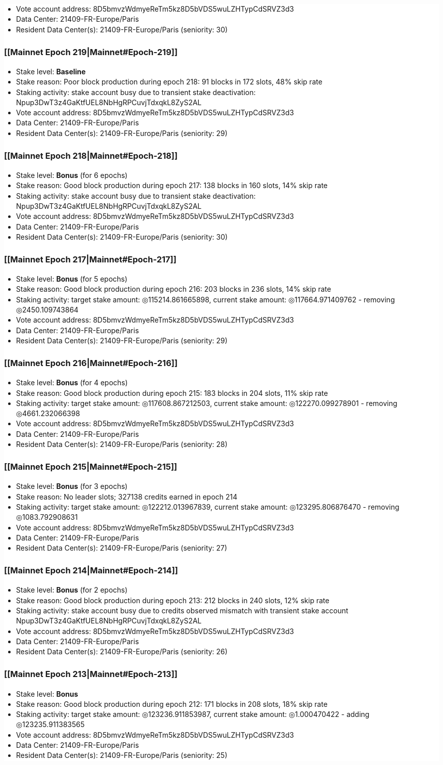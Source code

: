 * Vote account address: 8D5bmvzWdmyeReTm5kz8D5bVDS5wuLZHTypCdSRVZ3d3
* Data Center: 21409-FR-Europe/Paris
* Resident Data Center(s): 21409-FR-Europe/Paris (seniority: 30)
### [[Mainnet Epoch 219|Mainnet#Epoch-219]]
* Stake level: **Baseline**
* Stake reason: Poor block production during epoch 218: 91 blocks in 172 slots, 48% skip rate
* Staking activity: stake account busy due to transient stake deactivation: Npup3DwT3z4GaKtfUEL8NbHgRPCuvjTdxqkL8ZyS2AL
* Vote account address: 8D5bmvzWdmyeReTm5kz8D5bVDS5wuLZHTypCdSRVZ3d3
* Data Center: 21409-FR-Europe/Paris
* Resident Data Center(s): 21409-FR-Europe/Paris (seniority: 29)
### [[Mainnet Epoch 218|Mainnet#Epoch-218]]
* Stake level: **Bonus** (for 6 epochs)
* Stake reason: Good block production during epoch 217: 138 blocks in 160 slots, 14% skip rate
* Staking activity: stake account busy due to transient stake deactivation: Npup3DwT3z4GaKtfUEL8NbHgRPCuvjTdxqkL8ZyS2AL
* Vote account address: 8D5bmvzWdmyeReTm5kz8D5bVDS5wuLZHTypCdSRVZ3d3
* Data Center: 21409-FR-Europe/Paris
* Resident Data Center(s): 21409-FR-Europe/Paris (seniority: 30)
### [[Mainnet Epoch 217|Mainnet#Epoch-217]]
* Stake level: **Bonus** (for 5 epochs)
* Stake reason: Good block production during epoch 216: 203 blocks in 236 slots, 14% skip rate
* Staking activity: target stake amount: ◎115214.861665898, current stake amount: ◎117664.971409762 - removing ◎2450.109743864
* Vote account address: 8D5bmvzWdmyeReTm5kz8D5bVDS5wuLZHTypCdSRVZ3d3
* Data Center: 21409-FR-Europe/Paris
* Resident Data Center(s): 21409-FR-Europe/Paris (seniority: 29)
### [[Mainnet Epoch 216|Mainnet#Epoch-216]]
* Stake level: **Bonus** (for 4 epochs)
* Stake reason: Good block production during epoch 215: 183 blocks in 204 slots, 11% skip rate
* Staking activity: target stake amount: ◎117608.867212503, current stake amount: ◎122270.099278901 - removing ◎4661.232066398
* Vote account address: 8D5bmvzWdmyeReTm5kz8D5bVDS5wuLZHTypCdSRVZ3d3
* Data Center: 21409-FR-Europe/Paris
* Resident Data Center(s): 21409-FR-Europe/Paris (seniority: 28)
### [[Mainnet Epoch 215|Mainnet#Epoch-215]]
* Stake level: **Bonus** (for 3 epochs)
* Stake reason: No leader slots; 327138 credits earned in epoch 214
* Staking activity: target stake amount: ◎122212.013967839, current stake amount: ◎123295.806876470 - removing ◎1083.792908631
* Vote account address: 8D5bmvzWdmyeReTm5kz8D5bVDS5wuLZHTypCdSRVZ3d3
* Data Center: 21409-FR-Europe/Paris
* Resident Data Center(s): 21409-FR-Europe/Paris (seniority: 27)
### [[Mainnet Epoch 214|Mainnet#Epoch-214]]
* Stake level: **Bonus** (for 2 epochs)
* Stake reason: Good block production during epoch 213: 212 blocks in 240 slots, 12% skip rate
* Staking activity: stake account busy due to credits observed mismatch with transient stake account Npup3DwT3z4GaKtfUEL8NbHgRPCuvjTdxqkL8ZyS2AL
* Vote account address: 8D5bmvzWdmyeReTm5kz8D5bVDS5wuLZHTypCdSRVZ3d3
* Data Center: 21409-FR-Europe/Paris
* Resident Data Center(s): 21409-FR-Europe/Paris (seniority: 26)
### [[Mainnet Epoch 213|Mainnet#Epoch-213]]
* Stake level: **Bonus**
* Stake reason: Good block production during epoch 212: 171 blocks in 208 slots, 18% skip rate
* Staking activity: target stake amount: ◎123236.911853987, current stake amount: ◎1.000470422 - adding ◎123235.911383565
* Vote account address: 8D5bmvzWdmyeReTm5kz8D5bVDS5wuLZHTypCdSRVZ3d3
* Data Center: 21409-FR-Europe/Paris
* Resident Data Center(s): 21409-FR-Europe/Paris (seniority: 25)